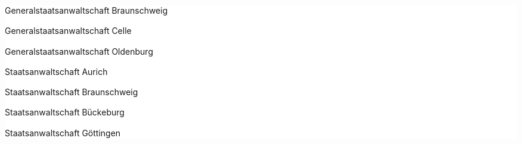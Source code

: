 </td>

<td style>

Generalstaatsanwaltschaft Braunschweig

</td>

</tr>

<tr>

<td style>

Generalstaatsanwaltschaft Celle

</td>

</tr>

<tr>

<td style>

Generalstaatsanwaltschaft Oldenburg

</td>

</tr>

<tr>

<td style>

Staatsanwaltschaft Aurich

</td>

</tr>

<tr>

<td style>

Staatsanwaltschaft Braunschweig

</td>

</tr>

<tr>

<td style>

Staatsanwaltschaft Bückeburg

</td>

</tr>

<tr>

<td style>

Staatsanwaltschaft Göttingen
